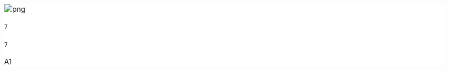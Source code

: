 
    
![png](output_7_0.png)
    



```python

```




    7




```python

```




    7




```python

```

A1


```python

```


```python

```


```python


```


```python

```


```python

```
